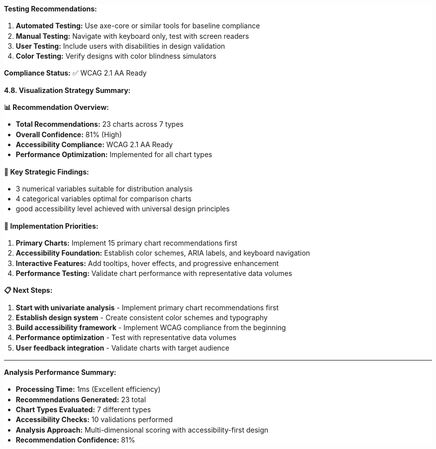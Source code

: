 **Testing Recommendations:**
1. **Automated Testing:** Use axe-core or similar tools for baseline compliance
2. **Manual Testing:** Navigate with keyboard only, test with screen readers
3. **User Testing:** Include users with disabilities in design validation
4. **Color Testing:** Verify designs with color blindness simulators

**Compliance Status:** ✅ WCAG 2.1 AA Ready

**4.8. Visualization Strategy Summary:**

**📊 Recommendation Overview:**
* **Total Recommendations:** 23 charts across 7 types
* **Overall Confidence:** 81% (High)
* **Accessibility Compliance:** WCAG 2.1 AA Ready
* **Performance Optimization:** Implemented for all chart types

**🎯 Key Strategic Findings:**
* 3 numerical variables suitable for distribution analysis
* 4 categorical variables optimal for comparison charts
* good accessibility level achieved with universal design principles

**🚀 Implementation Priorities:**
1. **Primary Charts:** Implement 15 primary chart recommendations first
2. **Accessibility Foundation:** Establish color schemes, ARIA labels, and keyboard navigation
3. **Interactive Features:** Add tooltips, hover effects, and progressive enhancement
4. **Performance Testing:** Validate chart performance with representative data volumes

**📋 Next Steps:**
1. **Start with univariate analysis** - Implement primary chart recommendations first
2. **Establish design system** - Create consistent color schemes and typography
3. **Build accessibility framework** - Implement WCAG compliance from the beginning
4. **Performance optimization** - Test with representative data volumes
5. **User feedback integration** - Validate charts with target audience



---

**Analysis Performance Summary:**
* **Processing Time:** 1ms (Excellent efficiency)
* **Recommendations Generated:** 23 total
* **Chart Types Evaluated:** 7 different types
* **Accessibility Checks:** 10 validations performed
* **Analysis Approach:** Multi-dimensional scoring with accessibility-first design
* **Recommendation Confidence:** 81%